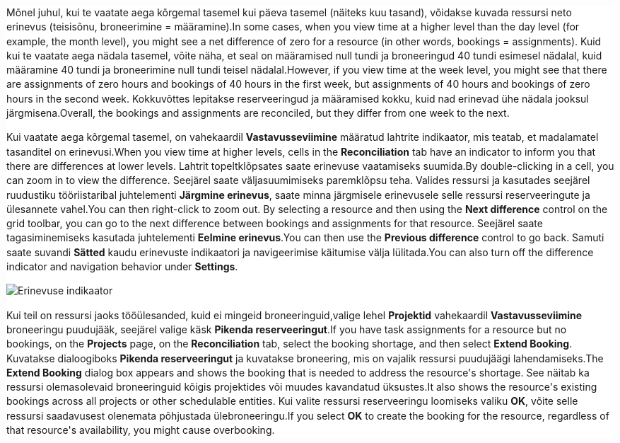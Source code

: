 <span data-ttu-id="b3b6d-339">Mõnel juhul, kui te vaatate aega kõrgemal tasemel kui päeva tasemel (näiteks kuu tasand), võidakse kuvada ressursi neto erinevus (teisisõnu, broneerimine = määramine).</span><span class="sxs-lookup"><span data-stu-id="b3b6d-339">In some cases, when you view time at a higher level than the day level (for example, the month level), you might see a net difference of zero for a resource (in other words, bookings = assignments).</span></span> <span data-ttu-id="b3b6d-340">Kuid kui te vaatate aega nädala tasemel, võite näha, et seal on määramised null tundi ja broneeringud 40 tundi esimesel nädalal, kuid määramine 40 tundi ja broneerimine null tundi teisel nädalal.</span><span class="sxs-lookup"><span data-stu-id="b3b6d-340">However, if you view time at the week level, you might see that there are assignments of zero hours and bookings of 40 hours in the first week, but assignments of 40 hours and bookings of zero hours in the second week.</span></span> <span data-ttu-id="b3b6d-341">Kokkuvõttes lepitakse reserveeringud ja määramised kokku, kuid nad erinevad ühe nädala jooksul järgmisena.</span><span class="sxs-lookup"><span data-stu-id="b3b6d-341">Overall, the bookings and assignments are reconciled, but they differ from one week to the next.</span></span>

<span data-ttu-id="b3b6d-342">Kui vaatate aega kõrgemal tasemel, on vahekaardil **Vastavusseviimine** määratud lahtrite indikaator, mis teatab, et madalamatel tasanditel on erinevusi.</span><span class="sxs-lookup"><span data-stu-id="b3b6d-342">When you view time at higher levels, cells in the **Reconciliation** tab have an indicator to inform you that there are differences at lower levels.</span></span> <span data-ttu-id="b3b6d-343">Lahtrit topeltklõpsates saate erinevuse vaatamiseks suumida.</span><span class="sxs-lookup"><span data-stu-id="b3b6d-343">By double-clicking in a cell, you can zoom in to view the difference.</span></span> <span data-ttu-id="b3b6d-344">Seejärel saate väljasuumimiseks paremklõpsu teha. Valides ressursi ja kasutades seejärel ruudustiku tööriistaribal juhtelementi **Järgmine erinevus**, saate minna järgmisele erinevusele selle ressursi reserveeringute ja ülesannete vahel.</span><span class="sxs-lookup"><span data-stu-id="b3b6d-344">You can then right-click to zoom out. By selecting a resource and then using the **Next difference** control on the grid toolbar, you can go to the next difference between bookings and assignments for that resource.</span></span> <span data-ttu-id="b3b6d-345">Seejärel saate tagasiminemiseks kasutada juhtelementi **Eelmine erinevus**.</span><span class="sxs-lookup"><span data-stu-id="b3b6d-345">You can then use the **Previous difference** control to go back.</span></span> <span data-ttu-id="b3b6d-346">Samuti saate suvandi **Sätted** kaudu erinevuste indikaatori ja navigeerimise käitumise välja lülitada.</span><span class="sxs-lookup"><span data-stu-id="b3b6d-346">You can also turn off the difference indicator and navigation behavior under **Settings**.</span></span>

![Erinevuse indikaator](media/Resource-Management-image57.png)

<span data-ttu-id="b3b6d-348">Kui teil on ressursi jaoks tööülesanded, kuid ei mingeid broneeringuid,valige lehel **Projektid** vahekaardil **Vastavusseviimine** broneeringu puudujääk, seejärel valige käsk **Pikenda reserveeringut**.</span><span class="sxs-lookup"><span data-stu-id="b3b6d-348">If you have task assignments for a resource but no bookings, on the **Projects** page, on the **Reconciliation** tab, select the booking shortage, and then select **Extend Booking**.</span></span> <span data-ttu-id="b3b6d-349">Kuvatakse dialoogiboks **Pikenda reserveeringut** ja kuvatakse broneering, mis on vajalik ressursi puudujäägi lahendamiseks.</span><span class="sxs-lookup"><span data-stu-id="b3b6d-349">The **Extend Booking** dialog box appears and shows the booking that is needed to address the resource's shortage.</span></span> <span data-ttu-id="b3b6d-350">See näitab ka ressursi olemasolevaid broneeringuid kõigis projektides või muudes kavandatud üksustes.</span><span class="sxs-lookup"><span data-stu-id="b3b6d-350">It also shows the resource's existing bookings across all projects or other schedulable entities.</span></span> <span data-ttu-id="b3b6d-351">Kui valite ressursi reserveeringu loomiseks valiku **OK**, võite selle ressursi saadavusest olenemata põhjustada ülebroneeringu.</span><span class="sxs-lookup"><span data-stu-id="b3b6d-351">If you select **OK** to create the booking for the resource, regardless of that resource's availability, you might cause overbooking.</span></span>

